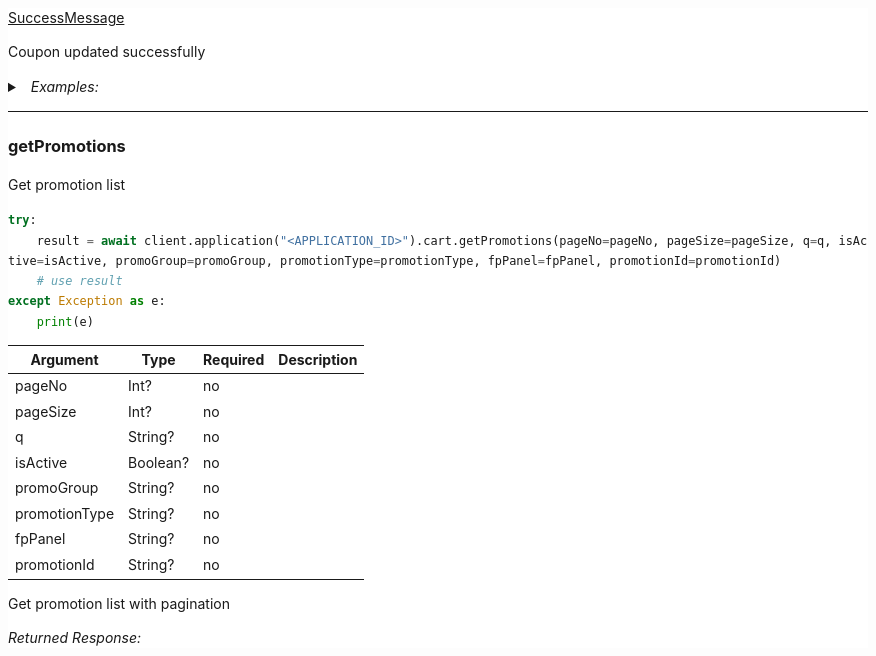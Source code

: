 


[SuccessMessage](#SuccessMessage)

Coupon updated successfully




<details><summary><i>&nbsp; Examples:</i></summary></details>









---


### getPromotions
Get promotion list




```python
try:
    result = await client.application("<APPLICATION_ID>").cart.getPromotions(pageNo=pageNo, pageSize=pageSize, q=q, isActive=isActive, promoGroup=promoGroup, promotionType=promotionType, fpPanel=fpPanel, promotionId=promotionId)
    # use result
except Exception as e:
    print(e)
```





| Argument  |  Type  | Required | Description |
| --------- | -----  | -------- | ----------- | 
| pageNo | Int? | no |  |   
| pageSize | Int? | no |  |   
| q | String? | no |  |   
| isActive | Boolean? | no |  |   
| promoGroup | String? | no |  |   
| promotionType | String? | no |  |   
| fpPanel | String? | no |  |   
| promotionId | String? | no |  |  



Get promotion list with pagination

*Returned Response:*
